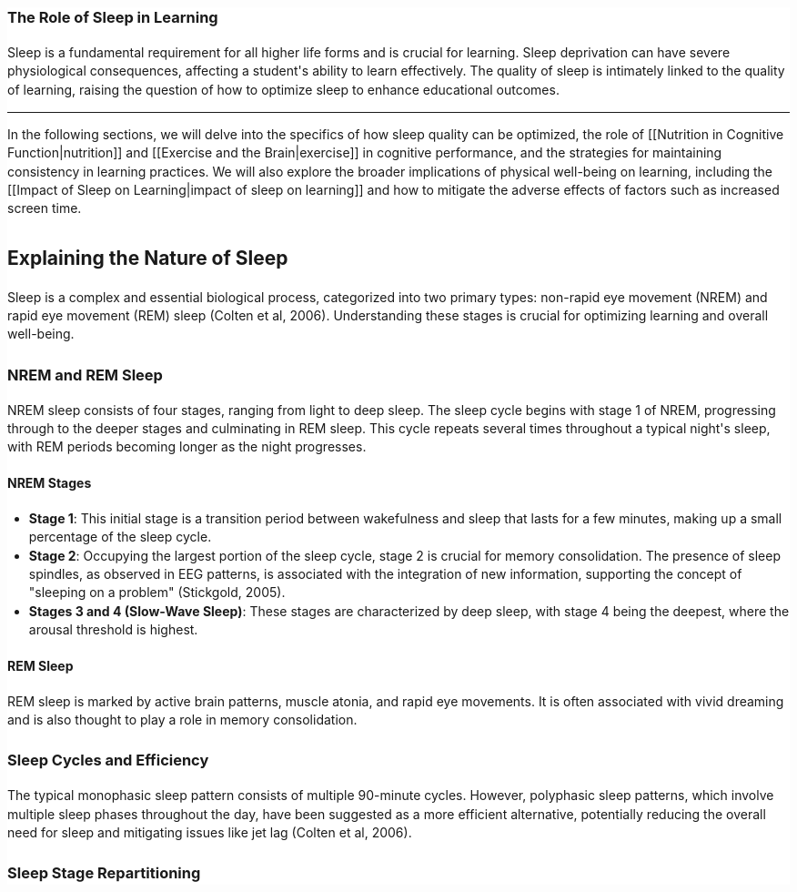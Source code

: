 ### The Role of Sleep in Learning

Sleep is a fundamental requirement for all higher life forms and is crucial for learning. Sleep deprivation can have severe physiological consequences, affecting a student's ability to learn effectively. The quality of sleep is intimately linked to the quality of learning, raising the question of how to optimize sleep to enhance educational outcomes.

---

In the following sections, we will delve into the specifics of how sleep quality can be optimized, the role of [[Nutrition in Cognitive Function|nutrition]] and [[Exercise and the Brain|exercise]] in cognitive performance, and the strategies for maintaining consistency in learning practices. We will also explore the broader implications of physical well-being on learning, including the [[Impact of Sleep on Learning|impact of sleep on learning]] and how to mitigate the adverse effects of factors such as increased screen time.
## Explaining the Nature of Sleep

Sleep is a complex and essential biological process, categorized into two primary types: non-rapid eye movement (NREM) and rapid eye movement (REM) sleep (Colten et al, 2006). Understanding these stages is crucial for optimizing learning and overall well-being.

### NREM and REM Sleep

NREM sleep consists of four stages, ranging from light to deep sleep. The sleep cycle begins with stage 1 of NREM, progressing through to the deeper stages and culminating in REM sleep. This cycle repeats several times throughout a typical night's sleep, with REM periods becoming longer as the night progresses.

#### NREM Stages

- **Stage 1**: This initial stage is a transition period between wakefulness and sleep that lasts for a few minutes, making up a small percentage of the sleep cycle.
- **Stage 2**: Occupying the largest portion of the sleep cycle, stage 2 is crucial for memory consolidation. The presence of sleep spindles, as observed in EEG patterns, is associated with the integration of new information, supporting the concept of "sleeping on a problem" (Stickgold, 2005).
- **Stages 3 and 4 (Slow-Wave Sleep)**: These stages are characterized by deep sleep, with stage 4 being the deepest, where the arousal threshold is highest.

#### REM Sleep

REM sleep is marked by active brain patterns, muscle atonia, and rapid eye movements. It is often associated with vivid dreaming and is also thought to play a role in memory consolidation.

### Sleep Cycles and Efficiency

The typical monophasic sleep pattern consists of multiple 90-minute cycles. However, polyphasic sleep patterns, which involve multiple sleep phases throughout the day, have been suggested as a more efficient alternative, potentially reducing the overall need for sleep and mitigating issues like jet lag (Colten et al, 2006).

### Sleep Stage Repartitioning
